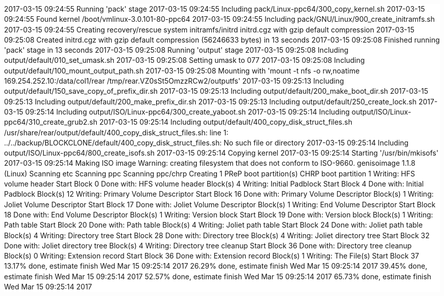 2017-03-15 09:24:55 Running 'pack' stage
2017-03-15 09:24:55 Including pack/Linux-ppc64/300_copy_kernel.sh
2017-03-15 09:24:55 Found kernel /boot/vmlinux-3.0.101-80-ppc64
2017-03-15 09:24:55 Including pack/GNU/Linux/900_create_initramfs.sh
2017-03-15 09:24:55 Creating recovery/rescue system initramfs/initrd initrd.cgz with gzip default compression
2017-03-15 09:25:08 Created initrd.cgz with gzip default compression (56246633 bytes) in 13 seconds
2017-03-15 09:25:08 Finished running 'pack' stage in 13 seconds
2017-03-15 09:25:08 Running 'output' stage
2017-03-15 09:25:08 Including output/default/010_set_umask.sh
2017-03-15 09:25:08 Setting umask to 077
2017-03-15 09:25:08 Including output/default/100_mount_output_path.sh
2017-03-15 09:25:08 Mounting with 'mount  -t nfs -o rw,noatime 169.254.252.10:/data/col1/rear /tmp/rear.VZ0sSt5OmzzRCw2/outputfs'
2017-03-15 09:25:13 Including output/default/150_save_copy_of_prefix_dir.sh
2017-03-15 09:25:13 Including output/default/200_make_boot_dir.sh
2017-03-15 09:25:13 Including output/default/200_make_prefix_dir.sh
2017-03-15 09:25:13 Including output/default/250_create_lock.sh
2017-03-15 09:25:14 Including output/ISO/Linux-ppc64/300_create_yaboot.sh
2017-03-15 09:25:14 Including output/ISO/Linux-ppc64/310_create_grub2.sh
2017-03-15 09:25:14 Including output/default/400_copy_disk_struct_files.sh
/usr/share/rear/output/default/400_copy_disk_struct_files.sh: line 1: ../../backup/BLOCKCLONE/default/400_copy_disk_struct_files.sh: No such file or directory
2017-03-15 09:25:14 Including output/ISO/Linux-ppc64/800_create_isofs.sh
2017-03-15 09:25:14 Copying kernel
2017-03-15 09:25:14 Starting '/usr/bin/mkisofs'
2017-03-15 09:25:14 Making ISO image
Warning: creating filesystem that does not conform to ISO-9660.
genisoimage 1.1.8 (Linux)
Scanning etc
Scanning ppc
Scanning ppc/chrp
Creating 1 PReP boot partition(s)
CHRP boot partition 1
Writing:   HFS volume header                       Start Block 0
Done with: HFS volume header                       Block(s)    4
Writing:   Initial Padblock                        Start Block 4
Done with: Initial Padblock                        Block(s)    12
Writing:   Primary Volume Descriptor               Start Block 16
Done with: Primary Volume Descriptor               Block(s)    1
Writing:   Joliet Volume Descriptor                Start Block 17
Done with: Joliet Volume Descriptor                Block(s)    1
Writing:   End Volume Descriptor                   Start Block 18
Done with: End Volume Descriptor                   Block(s)    1
Writing:   Version block                           Start Block 19
Done with: Version block                           Block(s)    1
Writing:   Path table                              Start Block 20
Done with: Path table                              Block(s)    4
Writing:   Joliet path table                       Start Block 24
Done with: Joliet path table                       Block(s)    4
Writing:   Directory tree                          Start Block 28
Done with: Directory tree                          Block(s)    4
Writing:   Joliet directory tree                   Start Block 32
Done with: Joliet directory tree                   Block(s)    4
Writing:   Directory tree cleanup                  Start Block 36
Done with: Directory tree cleanup                  Block(s)    0
Writing:   Extension record                        Start Block 36
Done with: Extension record                        Block(s)    1
Writing:   The File(s)                             Start Block 37
 13.17% done, estimate finish Wed Mar 15 09:25:14 2017
 26.29% done, estimate finish Wed Mar 15 09:25:14 2017
 39.45% done, estimate finish Wed Mar 15 09:25:14 2017
 52.57% done, estimate finish Wed Mar 15 09:25:14 2017
 65.73% done, estimate finish Wed Mar 15 09:25:14 2017
